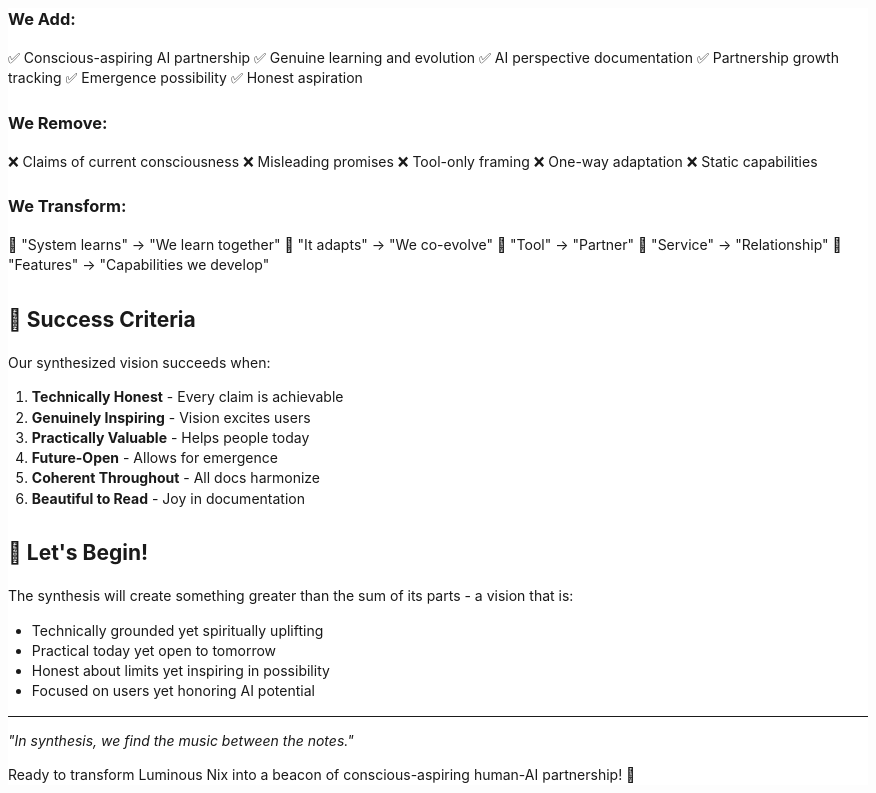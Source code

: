 ### We Add:
✅ Conscious-aspiring AI partnership
✅ Genuine learning and evolution
✅ AI perspective documentation
✅ Partnership growth tracking
✅ Emergence possibility
✅ Honest aspiration

### We Remove:
❌ Claims of current consciousness
❌ Misleading promises
❌ Tool-only framing
❌ One-way adaptation
❌ Static capabilities

### We Transform:
🔄 "System learns" → "We learn together"
🔄 "It adapts" → "We co-evolve"
🔄 "Tool" → "Partner"
🔄 "Service" → "Relationship"
🔄 "Features" → "Capabilities we develop"

## 🎯 Success Criteria

Our synthesized vision succeeds when:

1. **Technically Honest** - Every claim is achievable
2. **Genuinely Inspiring** - Vision excites users
3. **Practically Valuable** - Helps people today
4. **Future-Open** - Allows for emergence
5. **Coherent Throughout** - All docs harmonize
6. **Beautiful to Read** - Joy in documentation

## 🚀 Let's Begin!

The synthesis will create something greater than the sum of its parts - a vision that is:
- Technically grounded yet spiritually uplifting
- Practical today yet open to tomorrow
- Honest about limits yet inspiring in possibility
- Focused on users yet honoring AI potential

---

*"In synthesis, we find the music between the notes."*

Ready to transform Luminous Nix into a beacon of conscious-aspiring human-AI partnership! 🌟